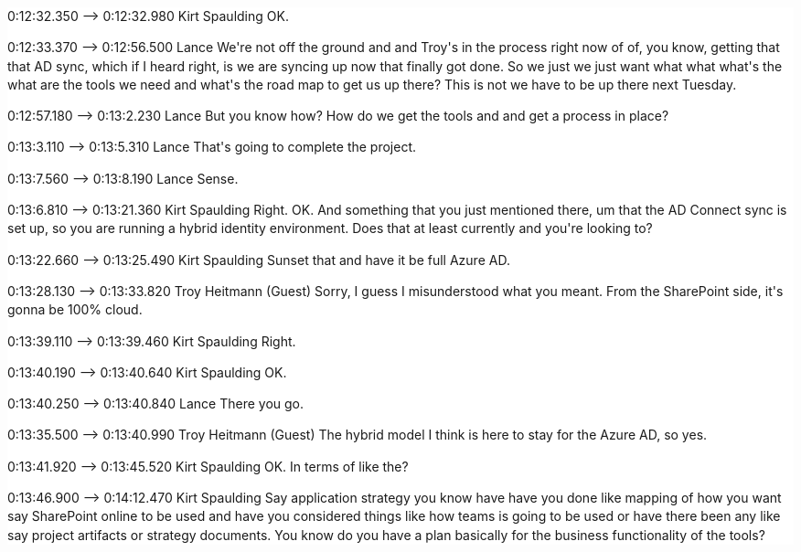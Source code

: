 0:12:32.350 --> 0:12:32.980 
Kirt Spaulding 
OK. 

0:12:33.370 --> 0:12:56.500 
Lance 
We're not off the ground and and Troy's in the process right now of of, you know, getting that that AD sync, which if I heard right, is we are syncing up now that finally got done. So we just we just want what what what's the what are the tools we need and what's the road map to get us up there? This is not we have to be up there next Tuesday. 

0:12:57.180 --> 0:13:2.230 
Lance 
But you know how? How do we get the tools and and get a process in place? 

0:13:3.110 --> 0:13:5.310 
Lance 
That's going to complete the project. 

0:13:7.560 --> 0:13:8.190 
Lance 
Sense. 

0:13:6.810 --> 0:13:21.360 
Kirt Spaulding 
Right. OK. And something that you just mentioned there, um that the AD Connect sync is set up, so you are running a hybrid identity environment. Does that at least currently and you're looking to? 

0:13:22.660 --> 0:13:25.490 
Kirt Spaulding 
Sunset that and have it be full Azure AD. 

0:13:28.130 --> 0:13:33.820 
Troy Heitmann (Guest) 
Sorry, I guess I misunderstood what you meant. From the SharePoint side, it's gonna be 100% cloud. 

0:13:39.110 --> 0:13:39.460 
Kirt Spaulding 
Right. 

0:13:40.190 --> 0:13:40.640 
Kirt Spaulding 
OK. 

0:13:40.250 --> 0:13:40.840 
Lance 
There you go. 

0:13:35.500 --> 0:13:40.990 
Troy Heitmann (Guest) 
The hybrid model I think is here to stay for the Azure AD, so yes. 

0:13:41.920 --> 0:13:45.520 
Kirt Spaulding 
OK. In terms of like the? 

0:13:46.900 --> 0:14:12.470 
Kirt Spaulding 
Say application strategy you know have have you done like mapping of how you want say SharePoint online to be used and have you considered things like how teams is going to be used or have there been any like say project artifacts or strategy documents. You know do you have a plan basically for the business functionality of the tools? 
